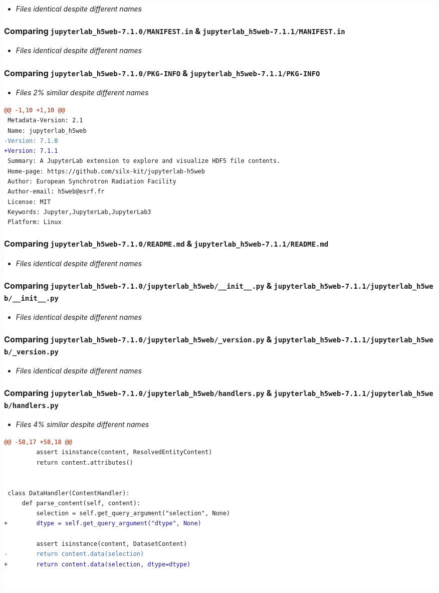  * *Files identical despite different names*

### Comparing `jupyterlab_h5web-7.1.0/MANIFEST.in` & `jupyterlab_h5web-7.1.1/MANIFEST.in`

 * *Files identical despite different names*

### Comparing `jupyterlab_h5web-7.1.0/PKG-INFO` & `jupyterlab_h5web-7.1.1/PKG-INFO`

 * *Files 2% similar despite different names*

```diff
@@ -1,10 +1,10 @@
 Metadata-Version: 2.1
 Name: jupyterlab_h5web
-Version: 7.1.0
+Version: 7.1.1
 Summary: A JupyterLab extension to explore and visualize HDF5 file contents.
 Home-page: https://github.com/silx-kit/jupyterlab-h5web
 Author: European Synchrotron Radiation Facility
 Author-email: h5web@esrf.fr
 License: MIT
 Keywords: Jupyter,JupyterLab,JupyterLab3
 Platform: Linux
```

### Comparing `jupyterlab_h5web-7.1.0/README.md` & `jupyterlab_h5web-7.1.1/README.md`

 * *Files identical despite different names*

### Comparing `jupyterlab_h5web-7.1.0/jupyterlab_h5web/__init__.py` & `jupyterlab_h5web-7.1.1/jupyterlab_h5web/__init__.py`

 * *Files identical despite different names*

### Comparing `jupyterlab_h5web-7.1.0/jupyterlab_h5web/_version.py` & `jupyterlab_h5web-7.1.1/jupyterlab_h5web/_version.py`

 * *Files identical despite different names*

### Comparing `jupyterlab_h5web-7.1.0/jupyterlab_h5web/handlers.py` & `jupyterlab_h5web-7.1.1/jupyterlab_h5web/handlers.py`

 * *Files 4% similar despite different names*

```diff
@@ -58,17 +58,18 @@
         assert isinstance(content, ResolvedEntityContent)
         return content.attributes()
 
 
 class DataHandler(ContentHandler):
     def parse_content(self, content):
         selection = self.get_query_argument("selection", None)
+        dtype = self.get_query_argument("dtype", None)
 
         assert isinstance(content, DatasetContent)
-        return content.data(selection)
+        return content.data(selection, dtype=dtype)
 
 
```
